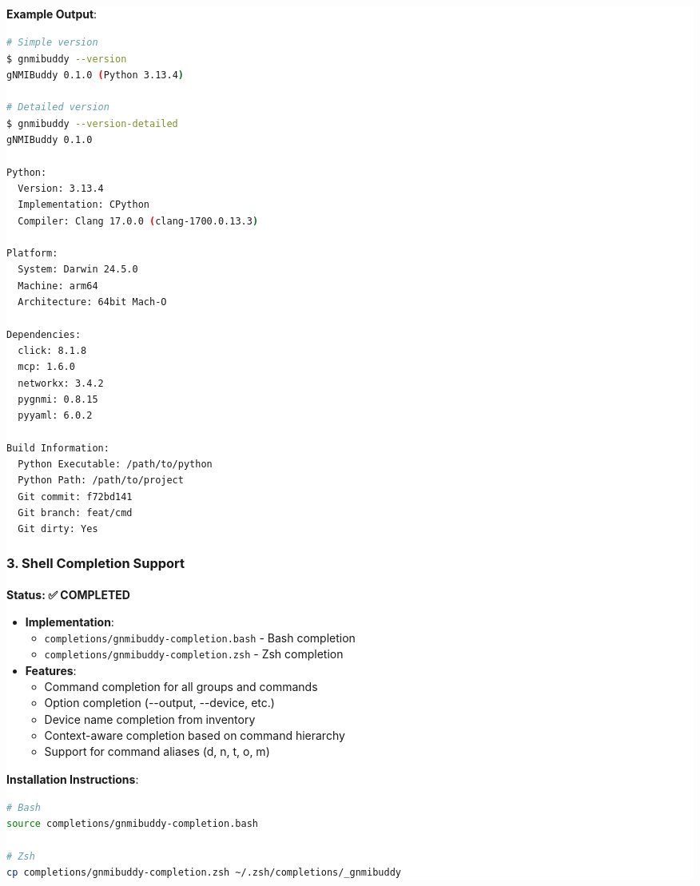 **Example Output**:

```bash
# Simple version
$ gnmibuddy --version
gNMIBuddy 0.1.0 (Python 3.13.4)

# Detailed version
$ gnmibuddy --version-detailed
gNMIBuddy 0.1.0

Python:
  Version: 3.13.4
  Implementation: CPython
  Compiler: Clang 17.0.0 (clang-1700.0.13.3)

Platform:
  System: Darwin 24.5.0
  Machine: arm64
  Architecture: 64bit Mach-O

Dependencies:
  click: 8.1.8
  mcp: 1.6.0
  networkx: 3.4.2
  pygnmi: 0.8.15
  pyyaml: 6.0.2

Build Information:
  Python Executable: /path/to/python
  Python Path: /path/to/project
  Git commit: f72bd141
  Git branch: feat/cmd
  Git dirty: Yes
```

### 3. Shell Completion Support

**Status: ✅ COMPLETED**

- **Implementation**:
  - `completions/gnmibuddy-completion.bash` - Bash completion
  - `completions/gnmibuddy-completion.zsh` - Zsh completion
- **Features**:
  - Command completion for all groups and commands
  - Option completion (--output, --device, etc.)
  - Device name completion from inventory
  - Context-aware completion based on command hierarchy
  - Support for command aliases (d, n, t, o, m)

**Installation Instructions**:

```bash
# Bash
source completions/gnmibuddy-completion.bash

# Zsh
cp completions/gnmibuddy-completion.zsh ~/.zsh/completions/_gnmibuddy
```
